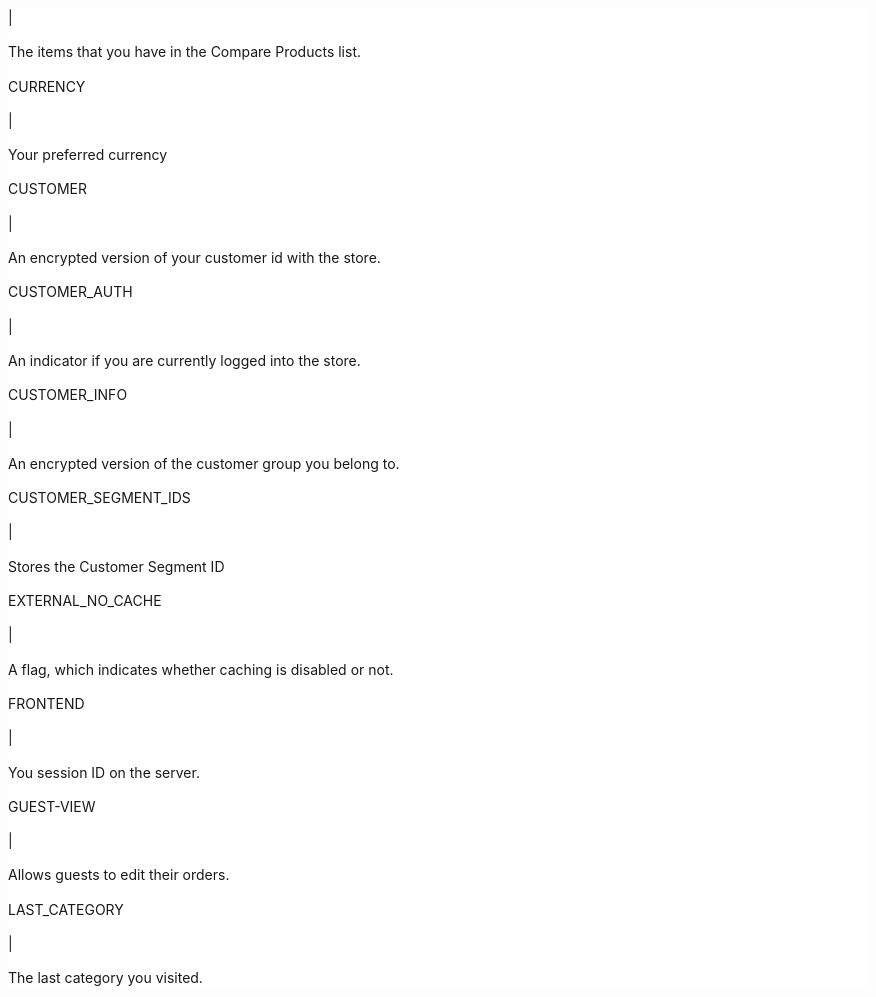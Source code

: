 | 

The items that you have in the Compare Products list.  
  
CURRENCY

| 

Your preferred currency  
  
CUSTOMER

| 

An encrypted version of your customer id with the store.  
  
CUSTOMER_AUTH

| 

An indicator if you are currently logged into the store.  
  
CUSTOMER_INFO

| 

An encrypted version of the customer group you belong to.  
  
CUSTOMER_SEGMENT_IDS

| 

Stores the Customer Segment ID  
  
EXTERNAL_NO_CACHE

| 

A flag, which indicates whether caching is disabled or not.  
  
FRONTEND

| 

You session ID on the server.  
  
GUEST-VIEW

| 

Allows guests to edit their orders.  
  
LAST_CATEGORY

| 

The last category you visited.  
  